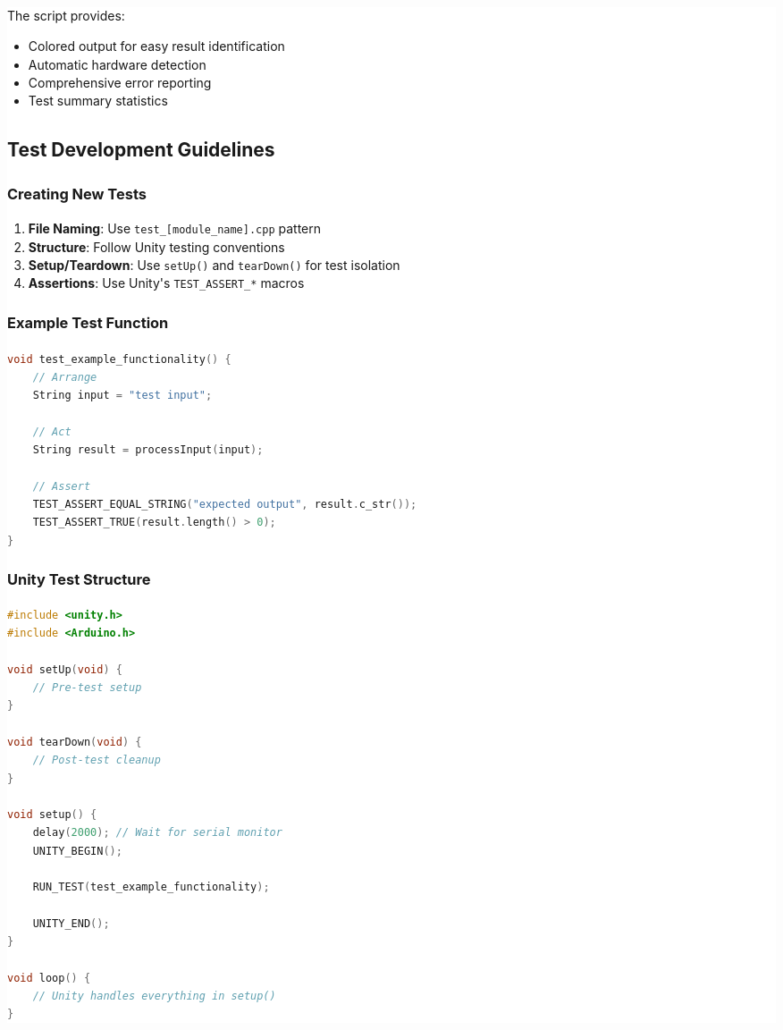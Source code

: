 The script provides:

- Colored output for easy result identification
- Automatic hardware detection
- Comprehensive error reporting
- Test summary statistics

## Test Development Guidelines

### Creating New Tests

1. **File Naming**: Use `test_[module_name].cpp` pattern
2. **Structure**: Follow Unity testing conventions
3. **Setup/Teardown**: Use `setUp()` and `tearDown()` for test isolation
4. **Assertions**: Use Unity's `TEST_ASSERT_*` macros

### Example Test Function

```cpp
void test_example_functionality() {
    // Arrange
    String input = "test input";

    // Act
    String result = processInput(input);

    // Assert
    TEST_ASSERT_EQUAL_STRING("expected output", result.c_str());
    TEST_ASSERT_TRUE(result.length() > 0);
}
```

### Unity Test Structure

```cpp
#include <unity.h>
#include <Arduino.h>

void setUp(void) {
    // Pre-test setup
}

void tearDown(void) {
    // Post-test cleanup
}

void setup() {
    delay(2000); // Wait for serial monitor
    UNITY_BEGIN();

    RUN_TEST(test_example_functionality);

    UNITY_END();
}

void loop() {
    // Unity handles everything in setup()
}
```
